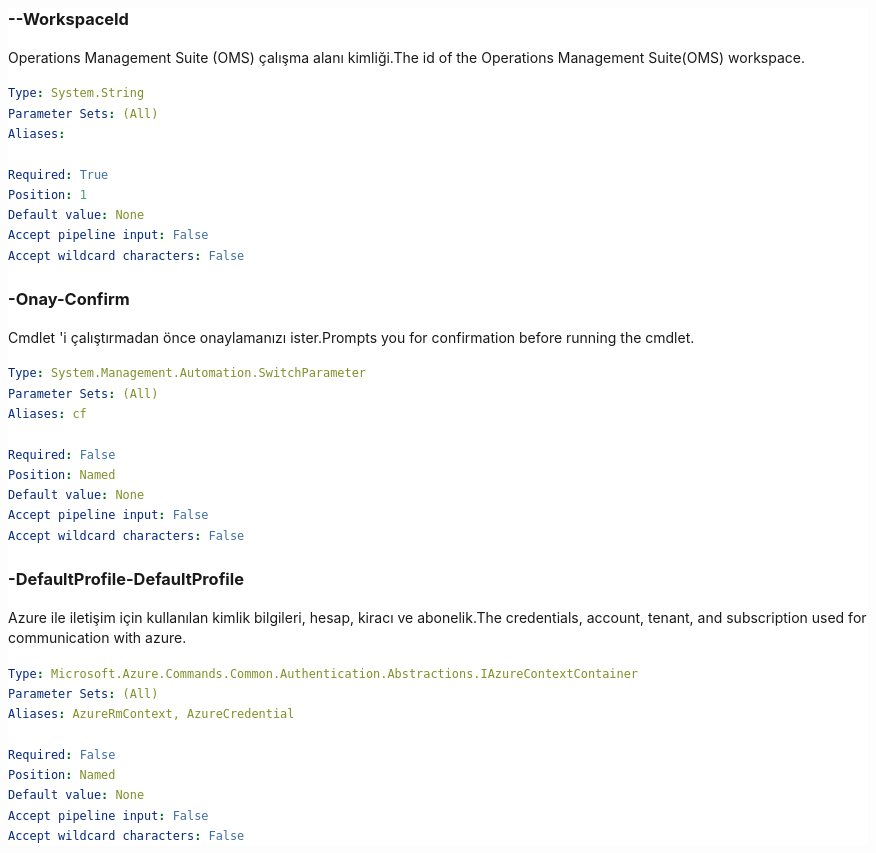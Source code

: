 ### <span data-ttu-id="d7a1c-119">-</span><span class="sxs-lookup"><span data-stu-id="d7a1c-119">-WorkspaceId</span></span>
<span data-ttu-id="d7a1c-120">Operations Management Suite (OMS) çalışma alanı kimliği.</span><span class="sxs-lookup"><span data-stu-id="d7a1c-120">The id of the Operations Management Suite(OMS) workspace.</span></span>

```yaml
Type: System.String
Parameter Sets: (All)
Aliases: 

Required: True
Position: 1
Default value: None
Accept pipeline input: False
Accept wildcard characters: False
```

### <span data-ttu-id="d7a1c-121">-Onay</span><span class="sxs-lookup"><span data-stu-id="d7a1c-121">-Confirm</span></span>
<span data-ttu-id="d7a1c-122">Cmdlet 'i çalıştırmadan önce onaylamanızı ister.</span><span class="sxs-lookup"><span data-stu-id="d7a1c-122">Prompts you for confirmation before running the cmdlet.</span></span>

```yaml
Type: System.Management.Automation.SwitchParameter
Parameter Sets: (All)
Aliases: cf

Required: False
Position: Named
Default value: None
Accept pipeline input: False
Accept wildcard characters: False
```

### <span data-ttu-id="d7a1c-123">-DefaultProfile</span><span class="sxs-lookup"><span data-stu-id="d7a1c-123">-DefaultProfile</span></span>
<span data-ttu-id="d7a1c-124">Azure ile iletişim için kullanılan kimlik bilgileri, hesap, kiracı ve abonelik.</span><span class="sxs-lookup"><span data-stu-id="d7a1c-124">The credentials, account, tenant, and subscription used for communication with azure.</span></span>

```yaml
Type: Microsoft.Azure.Commands.Common.Authentication.Abstractions.IAzureContextContainer
Parameter Sets: (All)
Aliases: AzureRmContext, AzureCredential

Required: False
Position: Named
Default value: None
Accept pipeline input: False
Accept wildcard characters: False
```
